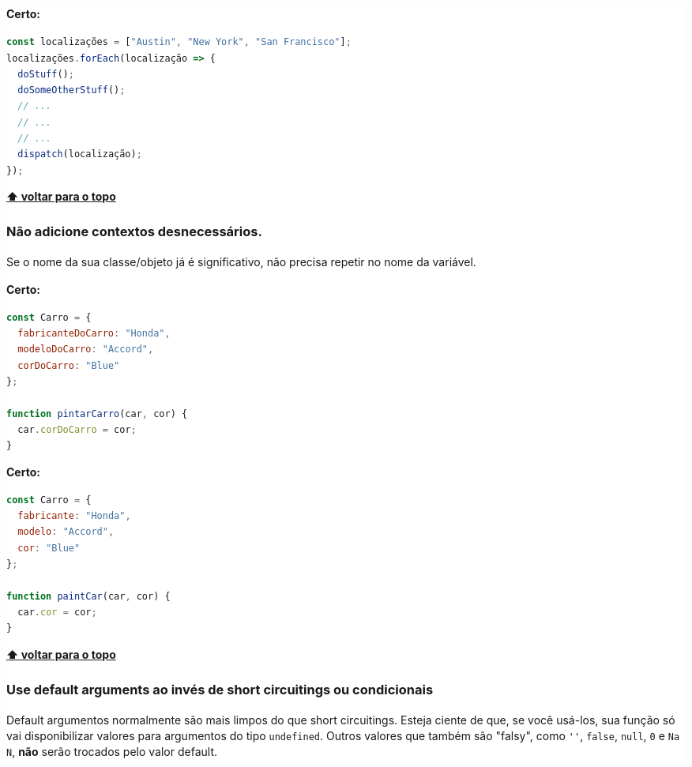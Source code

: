**Certo:**

```javascript
const localizações = ["Austin", "New York", "San Francisco"];
localizações.forEach(localização => {
  doStuff();
  doSomeOtherStuff();
  // ...
  // ...
  // ...
  dispatch(localização);
});
```

**[⬆ voltar para o topo](#tabela-de-conteúdos)**

### Não adicione contextos desnecessários.

Se o nome da sua classe/objeto já é significativo, não precisa repetir no nome da variável.

**Certo:**

```javascript
const Carro = {
  fabricanteDoCarro: "Honda",
  modeloDoCarro: "Accord",
  corDoCarro: "Blue"
};

function pintarCarro(car, cor) {
  car.corDoCarro = cor;
}
```

**Certo:**

```javascript
const Carro = {
  fabricante: "Honda",
  modelo: "Accord",
  cor: "Blue"
};

function paintCar(car, cor) {
  car.cor = cor;
}
```

**[⬆ voltar para o topo](#tabela-de-conteúdos)**

### Use default arguments ao invés de short circuitings ou condicionais

Default argumentos normalmente são mais limpos do que short circuitings. Esteja ciente de que, se você usá-los,
sua função só vai disponibilizar valores para argumentos do tipo `undefined`. Outros valores que também são "falsy",
como `''`, `false`, `null`, `0` e `NaN`, **não** serão trocados pelo valor default.
